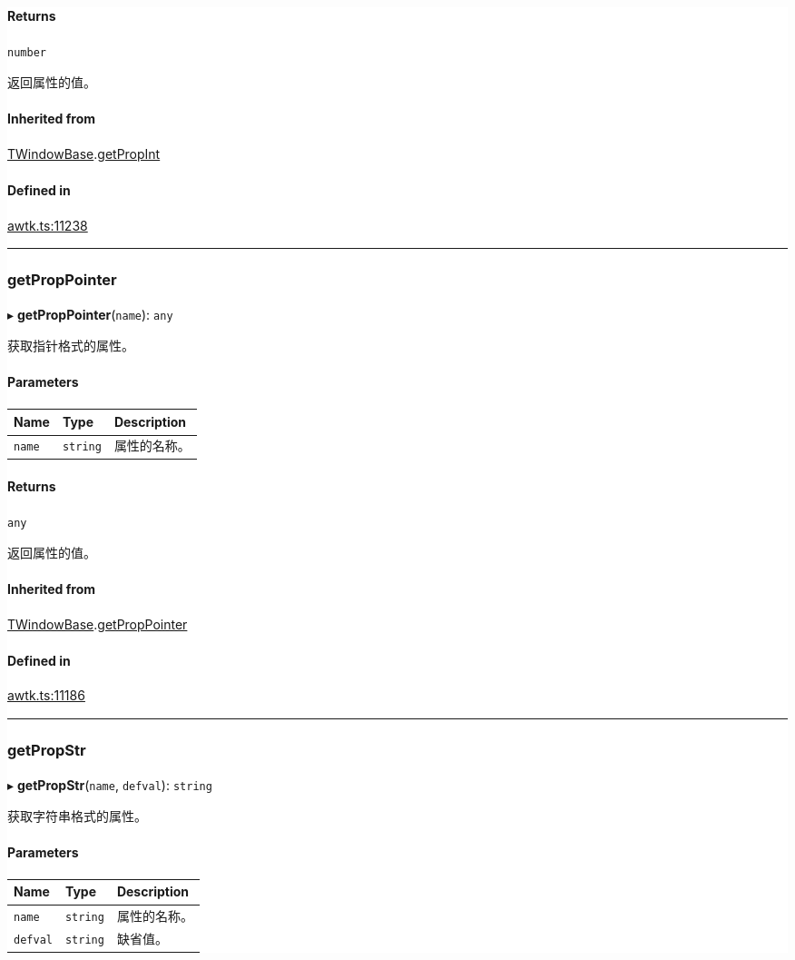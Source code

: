 #### Returns

`number`

返回属性的值。

#### Inherited from

[TWindowBase](TWindowBase.md).[getPropInt](TWindowBase.md#getpropint)

#### Defined in

[awtk.ts:11238](https://github.com/zlgopen/awtk-binding/blob/25012c6/tools/code_gen/js/output/awtk.ts#L11238)

___

### getPropPointer

▸ **getPropPointer**(`name`): `any`

获取指针格式的属性。

#### Parameters

| Name | Type | Description |
| :------ | :------ | :------ |
| `name` | `string` | 属性的名称。 |

#### Returns

`any`

返回属性的值。

#### Inherited from

[TWindowBase](TWindowBase.md).[getPropPointer](TWindowBase.md#getproppointer)

#### Defined in

[awtk.ts:11186](https://github.com/zlgopen/awtk-binding/blob/25012c6/tools/code_gen/js/output/awtk.ts#L11186)

___

### getPropStr

▸ **getPropStr**(`name`, `defval`): `string`

获取字符串格式的属性。

#### Parameters

| Name | Type | Description |
| :------ | :------ | :------ |
| `name` | `string` | 属性的名称。 |
| `defval` | `string` | 缺省值。 |

